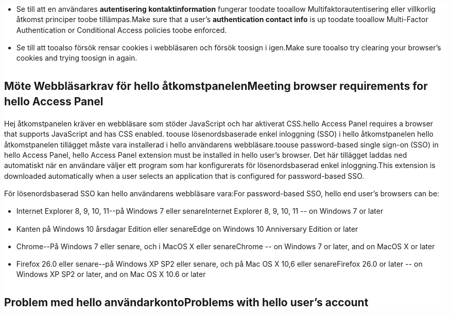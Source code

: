 -   <span data-ttu-id="c4b7b-122">Se till att en användares **autentisering kontaktinformation** fungerar toodate tooallow Multifaktorautentisering eller villkorlig åtkomst principer toobe tillämpas.</span><span class="sxs-lookup"><span data-stu-id="c4b7b-122">Make sure that a user’s **authentication contact info** is up toodate tooallow Multi-Factor Authentication or Conditional Access policies toobe enforced.</span></span>

-   <span data-ttu-id="c4b7b-123">Se till att tooalso försök rensar cookies i webbläsaren och försök toosign i igen.</span><span class="sxs-lookup"><span data-stu-id="c4b7b-123">Make sure tooalso try clearing your browser’s cookies and trying toosign in again.</span></span>

## <a name="meeting-browser-requirements-for-hello-access-panel"></a><span data-ttu-id="c4b7b-124">Möte Webbläsarkrav för hello åtkomstpanelen</span><span class="sxs-lookup"><span data-stu-id="c4b7b-124">Meeting browser requirements for hello Access Panel</span></span>

<span data-ttu-id="c4b7b-125">Hej åtkomstpanelen kräver en webbläsare som stöder JavaScript och har aktiverat CSS.</span><span class="sxs-lookup"><span data-stu-id="c4b7b-125">hello Access Panel requires a browser that supports JavaScript and has CSS enabled.</span></span> <span data-ttu-id="c4b7b-126">toouse lösenordsbaserade enkel inloggning (SSO) i hello åtkomstpanelen hello åtkomstpanelen tillägget måste vara installerad i hello användarens webbläsare.</span><span class="sxs-lookup"><span data-stu-id="c4b7b-126">toouse password-based single sign-on (SSO) in hello Access Panel, hello Access Panel extension must be installed in hello user’s browser.</span></span> <span data-ttu-id="c4b7b-127">Det här tillägget laddas ned automatiskt när en användare väljer ett program som har konfigurerats för lösenordsbaserad enkel inloggning.</span><span class="sxs-lookup"><span data-stu-id="c4b7b-127">This extension is downloaded automatically when a user selects an application that is configured for password-based SSO.</span></span>

<span data-ttu-id="c4b7b-128">För lösenordsbaserad SSO kan hello användarens webbläsare vara:</span><span class="sxs-lookup"><span data-stu-id="c4b7b-128">For password-based SSO, hello end user’s browsers can be:</span></span>

-   <span data-ttu-id="c4b7b-129">Internet Explorer 8, 9, 10, 11--på Windows 7 eller senare</span><span class="sxs-lookup"><span data-stu-id="c4b7b-129">Internet Explorer 8, 9, 10, 11 -- on Windows 7 or later</span></span>

-   <span data-ttu-id="c4b7b-130">Kanten på Windows 10 årsdagar Edition eller senare</span><span class="sxs-lookup"><span data-stu-id="c4b7b-130">Edge on Windows 10 Anniversary Edition or later</span></span> 

-   <span data-ttu-id="c4b7b-131">Chrome--På Windows 7 eller senare, och i MacOS X eller senare</span><span class="sxs-lookup"><span data-stu-id="c4b7b-131">Chrome -- on Windows 7 or later, and on MacOS X or later</span></span>

-   <span data-ttu-id="c4b7b-132">Firefox 26.0 eller senare--på Windows XP SP2 eller senare, och på Mac OS X 10,6 eller senare</span><span class="sxs-lookup"><span data-stu-id="c4b7b-132">Firefox 26.0 or later -- on Windows XP SP2 or later, and on Mac OS X 10.6 or later</span></span>


## <a name="problems-with-hello-users-account"></a><span data-ttu-id="c4b7b-133">Problem med hello användarkonto</span><span class="sxs-lookup"><span data-stu-id="c4b7b-133">Problems with hello user’s account</span></span>
